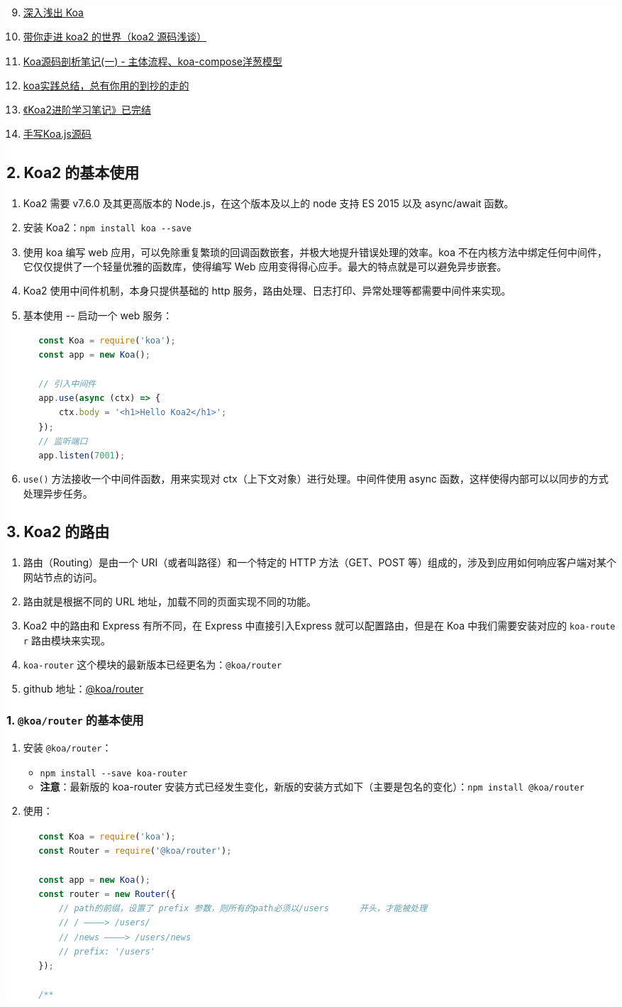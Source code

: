 9. [深入浅出 Koa](https://juejin.cn/post/6844903439843983373)

10. [带你走进 koa2 的世界（koa2 源码浅谈）](https://juejin.cn/post/6844903477798240264)

11. [Koa源码剖析笔记(一) - 主体流程、koa-compose洋葱模型](https://juejin.cn/post/6998677014722904101)

12. [koa实践总结，总有你用的到抄的走的](https://juejin.cn/post/6952665400890884127)

13. [《Koa2进阶学习笔记》已完结](https://chenshenhai.github.io/koa2-note/)

14. [手写Koa.js源码](https://segmentfault.com/a/1190000037769323)

## 2. Koa2 的基本使用

1. Koa2 需要 v7.6.0 及其更高版本的 Node.js，在这个版本及以上的 node 支持 ES 2015 以及 async/await 函数。

2. 安装 Koa2：`npm install koa --save`

3. 使用 koa 编写 web 应用，可以免除重复繁琐的回调函数嵌套，并极大地提升错误处理的效率。koa 不在内核方法中绑定任何中间件，它仅仅提供了一个轻量优雅的函数库，使得编写 Web 应用变得得心应手。最大的特点就是可以避免异步嵌套。

4. Koa2 使用中间件机制，本身只提供基础的 http 服务，路由处理、日志打印、异常处理等都需要中间件来实现。

5. 基本使用 -- 启动一个 web 服务：
   ```js
      const Koa = require('koa');
      const app = new Koa();
      
      // 引入中间件
      app.use(async (ctx) => {
          ctx.body = '<h1>Hello Koa2</h1>';
      });
      // 监听端口
      app.listen(7001);
   ```

6. `use()` 方法接收一个中间件函数，用来实现对 ctx（上下文对象）进行处理。中间件使用 async 函数，这样使得内部可以以同步的方式处理异步任务。


## 3. Koa2 的路由

1. 路由（Routing）是由一个 URI（或者叫路径）和一个特定的 HTTP 方法（GET、POST 等）组成的，涉及到应用如何响应客户端对某个网站节点的访问。

2. 路由就是根据不同的 URL 地址，加载不同的页面实现不同的功能。

3. Koa2 中的路由和 Express 有所不同，在 Express 中直接引入Express 就可以配置路由，但是在 Koa 中我们需要安装对应的  `koa-router` 路由模块来实现。

4. `koa-router` 这个模块的最新版本已经更名为：`@koa/router` 

4. github 地址：[@koa/router](https://github.com/koajs/router)

### 1. `@koa/router` 的基本使用

1. 安装 `@koa/router`：
   - `npm install --save koa-router`
   - **注意**：最新版的 koa-router 安装方式已经发生变化，新版的安装方式如下（主要是包名的变化）：`npm install @koa/router`

2. 使用：
   ```js
      const Koa = require('koa');
      const Router = require('@koa/router');

      const app = new Koa();
      const router = new Router({
          // path的前缀，设置了 prefix 参数，则所有的path必须以/users      开头，才能被处理
          // / ————> /users/
          // /news ————> /users/news
          // prefix: '/users'
      });

      /**
   ```